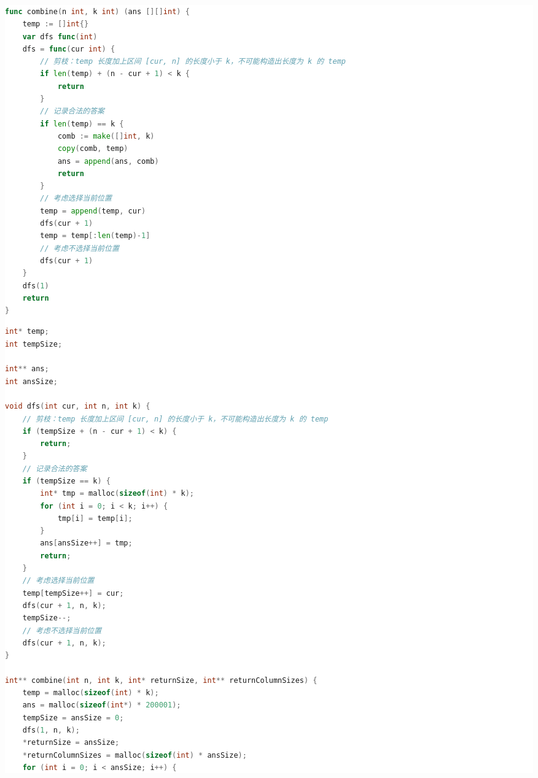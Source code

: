 ```Go
func combine(n int, k int) (ans [][]int) {
    temp := []int{}
    var dfs func(int)
    dfs = func(cur int) {
        // 剪枝：temp 长度加上区间 [cur, n] 的长度小于 k，不可能构造出长度为 k 的 temp
        if len(temp) + (n - cur + 1) < k {
            return
        }
        // 记录合法的答案
        if len(temp) == k {
            comb := make([]int, k)
            copy(comb, temp)
            ans = append(ans, comb)
            return
        }
        // 考虑选择当前位置
        temp = append(temp, cur)
        dfs(cur + 1)
        temp = temp[:len(temp)-1]
        // 考虑不选择当前位置
        dfs(cur + 1)
    }
    dfs(1)
    return
}
```

```C
int* temp;
int tempSize;

int** ans;
int ansSize;

void dfs(int cur, int n, int k) {
    // 剪枝：temp 长度加上区间 [cur, n] 的长度小于 k，不可能构造出长度为 k 的 temp
    if (tempSize + (n - cur + 1) < k) {
        return;
    }
    // 记录合法的答案
    if (tempSize == k) {
        int* tmp = malloc(sizeof(int) * k);
        for (int i = 0; i < k; i++) {
            tmp[i] = temp[i];
        }
        ans[ansSize++] = tmp;
        return;
    }
    // 考虑选择当前位置
    temp[tempSize++] = cur;
    dfs(cur + 1, n, k);
    tempSize--;
    // 考虑不选择当前位置
    dfs(cur + 1, n, k);
}

int** combine(int n, int k, int* returnSize, int** returnColumnSizes) {
    temp = malloc(sizeof(int) * k);
    ans = malloc(sizeof(int*) * 200001);
    tempSize = ansSize = 0;
    dfs(1, n, k);
    *returnSize = ansSize;
    *returnColumnSizes = malloc(sizeof(int) * ansSize);
    for (int i = 0; i < ansSize; i++) {
```